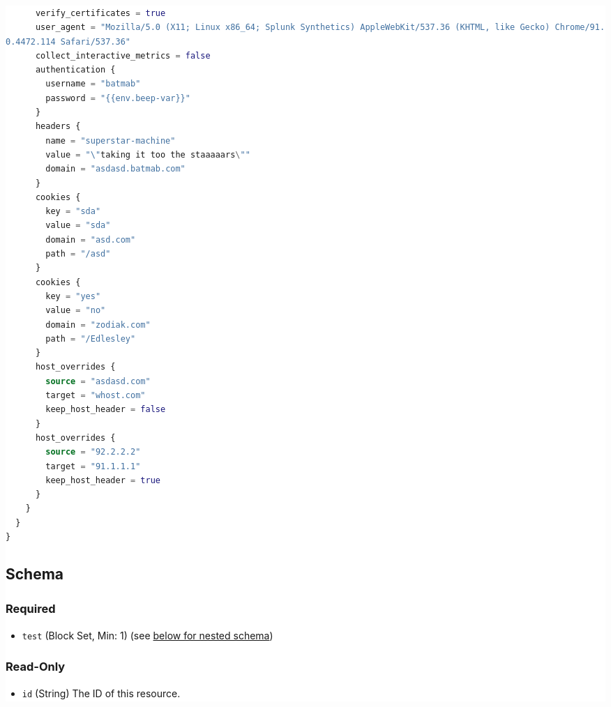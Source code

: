 ```terraform
      verify_certificates = true
      user_agent = "Mozilla/5.0 (X11; Linux x86_64; Splunk Synthetics) AppleWebKit/537.36 (KHTML, like Gecko) Chrome/91.0.4472.114 Safari/537.36"
      collect_interactive_metrics = false
      authentication {
        username = "batmab"
        password = "{{env.beep-var}}"
      }
      headers {
        name = "superstar-machine"
        value = "\"taking it too the staaaaars\""
        domain = "asdasd.batmab.com"
      }
      cookies {
        key = "sda"
        value = "sda"
        domain = "asd.com"
        path = "/asd"
      }
      cookies {
        key = "yes"
        value = "no"
        domain = "zodiak.com"
        path = "/Edlesley"
      }
      host_overrides {
        source = "asdasd.com"
        target = "whost.com"
        keep_host_header = false
      }
      host_overrides {
        source = "92.2.2.2"
        target = "91.1.1.1"
        keep_host_header = true
      }
    }
  }    
}
```


## Schema

### Required

- `test` (Block Set, Min: 1) (see [below for nested schema](#nestedblock--test))

### Read-Only

- `id` (String) The ID of this resource.
